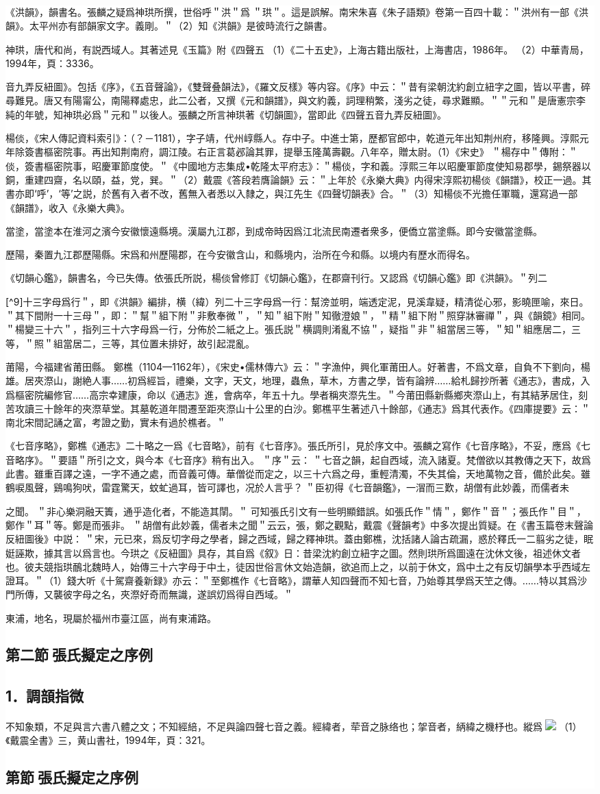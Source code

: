 《洪韻》，韻書名。張麟之疑爲神珙所撰，世俗呼＂洪＂爲 ＂珙＂。這是誤解。南宋朱喜《朱子語類》卷第一百四十載：＂洪州有一部《洪韻》。太平州亦有部韻家文字。義剛。＂（2）知《洪韻》是彼時流行之韻書。

神珙，唐代和尚，有説西域人。其著述見《玉篇》附《四聲五
（1）《二十五史》，上海古籍出版社，上海書店，1986年。
（2）中華青局，1994年，頁：3336。

音九弄反紐圖》。包括《序》，《五音聲論》，《雙聲叠韻法》，《羅文反樣》等内容。《序》中云：＂昔有梁朝沈約創立紐字之圖，皆以平書，碎尋難見。唐又有陽甯公，南陽釋處忠，此二公者，又撰《元和韻譜》，與文約義，詞理稍繁，淺劣之徒，尋求難顯。＂＂元和＂是唐憲宗李純的年號，知神珙必爲＂元和＂以後人。張麟之所言神珙著《切韻圖》，當即此《四聲五音九弄反紐圖》。

楊倓，《宋人傳記資料索引》：（？－1181），字子靖，代州崞縣人。存中子。中進士第，歷都官郎中，乾道元年出知荆州府，移隆興。淳熙元年除簽書樞密院事。再出知荆南府，調江陵。右正言葛邲論其罪，提舉玉隆萬壽觀。八年卒，贈太尉。（1）《宋史》 ＂楊存中＂傳附：＂倓，簽書樞密院事，昭慶軍節度使。＂《中國地方志集成•乾隆太平府志》：＂楊倓，字和義。淳熙三年以昭慶軍節度使知易郡學，錫祭器以銅，重建四齋，名以頤，益，党，巽。＂（2）戴震《答段若膺論韻》云：＂上年於《永樂大典》内得宋淳熙初楊倓《韻譜》，校正一過。其書亦即‘呼’，‘等’之説，於舊有入者不改，舊無入者悉以入隸之，與江先生《四聲切韻表》合。＂（3）知楊倓不光擔任軍職，還寫過一部《韻譜》，收入《永樂大典》。

當塗，當塗本在淮河之濱今安徽懷遠縣境。漢屬九江郡，到成帝時因爲江北流民南遷者衆多，便僑立當塗縣。即今安徽當塗縣。

歷陽，秦置九江郡歷陽縣。宋爲和州歷陽郡，在今安徽含山，和縣境内，治所在今和縣。以境内有歷水而得名。

《切韻心鑑》，韻書名，今已失傳。依張氏所説，楊倓曾修訂《切韻心鑑》，在郡齋刊行。又認爲《切韻心鑑》即《洪韻》。＂列二

[^9]十三字母爲行＂，即《洪韻》編排，横（緯）列二十三字母爲一行：幫滂並明，端透定泥，見溪韋疑，精清從心邪，影曉匣喻，來日。＂其下間附一十三母＂，即：＂幫＂組下附＂非敷奉微＂，＂知＂組下附＂知徹澄娘＂，＂精＂組下附＂照穿牀審禪＂，與《韻鏡》相同。
＂楊變三十六＂，指列三十六字母爲一行，分佈於二紙之上。張氏説＂横調則淆亂不協＂，疑指＂非＂組當居三等，＂知＂組應居二，三等，＂照＂組當居二，三等，其位置未排好，故引起混亂。

莆陽，今福建省莆田縣。
鄭樵（1104—1162年），《宋史•儒林傳六》云：＂字漁仲，興化軍莆田人。好著書，不爲文章，自負不下劉向，楊雄。居夾漈山，謝絶人事……初爲經旨，禮樂，文字，天文，地理，蟲魚，草木，方書之學，皆有論辨……給札歸抄所著《通志》，書成，入爲樞密院編修官……高宗幸建康，命以《通志》進，會病卒，年五十九。學者稱夾漈先生。＂今莆田縣新縣鄉夾漈山上，有其結茅居住，刻苦攻讀三十餘年的夾漈草堂。其墓乾道年間遷至距夾漈山十公里的白沙。鄭樵平生著述八十餘部，《通志》爲其代表作。《四庫提要》云：＂南北宋間記誦之富，考證之勤，實未有過於樵者。＂

《七音序略》，鄭樵《通志》二十略之一爲《七音略》，前有《七音序》。張氏所引，見於序文中。張麟之寫作《七音序略》，不妥，應爲《七音略序》。＂要語＂所引之文，與今本《七音序》稍有出入。 ＂序＂云：
＂七音之韻，起自西域，流入諸夏。梵僧欲以其教傳之天下，故爲此書。雖重百譯之遠，一字不通之處，而音義可傳。華僧從而定之，以三十六爲之母，重輕清濁，不失其倫，天地萬物之音，備於此矣。雖鶴唳風聲，鷄鳴狗吠，雷霆驚天，蚊虻過耳，皆可譯也，况於人言乎？
＂臣初得《七音韻鑑》，一㴘而三歎，胡僧有此妙義，而儒者未

之聞。
＂非心樂洞融天簀，通乎造化者，不能造其䦐。＂
可知張氏引文有一些明顯錯誤。如張氏作＂情＂，鄭作＂音＂；張氏作＂目＂，鄭作＂耳＂等。鄭是而張非。
＂胡僧有此妙義，儒者未之聞＂云云，張，鄭之觀點，戴震《聲韻考》中多次提出質疑。在《書玉篇卷末聲論反紐圖後》中説： ＂宋，元已來，爲反切字母之學者，歸之西域，歸之釋神珙。蓋由鄭樵，沈括諸人論古疏漏，惑於釋氏一二翦劣之徒，眠娗誣欺，據其言以爲言也。今珙之《反紐圖》具存，其自爲《叙》日：昔梁沈約創立紐字之圖。然則珙所爲圖遠在沈休文後，祖述休文者也。彼夫競指珙鴯北魏時人，始傳三十六字母于中土，徒因世俗言休文始造韻，欲追而上之，以前于休文，爲中土之有反切韻學本乎西域左證耳。＂（1）錢大听《十駕齋養新録》亦云：＂至鄭樵作《七音略》，謂華人知四聲而不知七音，乃始尊其學爲天笁之傳。……特以其爲沙門所傳，又襲彼字母之名，夾漈好奇而無識，遂誤灱爲得自西域。＂

東浦，地名，現屬於福州市臺江區，尚有東浦路。

## 第二節 張氏擬定之序例

## 1．調䫓指微

不知象類，不足與言六書八體之文；不知經䋨，不足與論四聲七音之義。經緯者，荦音之脉络也；㧝音者，䋑緯之機杼也。縱爲
![](https://cdn.mathpix.com/cropped/2025_02_18_6c59c265080c69c78851g-030.jpg?height=68&width=1629&top_left_y=2556&top_left_x=190)
（1）《戴震全書》三，黄山書社，1994年，頁：321。

## 第節 張氏擬定之序例
